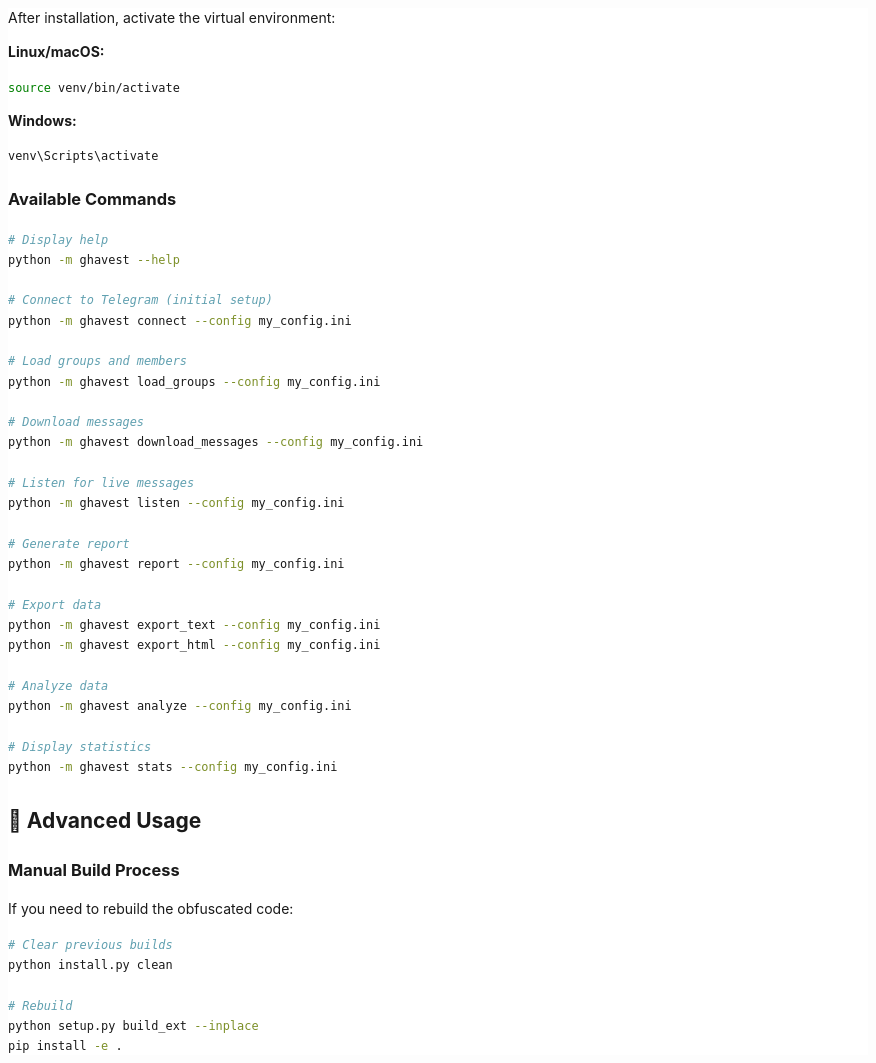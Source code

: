 After installation, activate the virtual environment:

**Linux/macOS:**
```bash
source venv/bin/activate
```

**Windows:**
```bash
venv\Scripts\activate
```

### Available Commands

```bash
# Display help
python -m ghavest --help

# Connect to Telegram (initial setup)
python -m ghavest connect --config my_config.ini

# Load groups and members
python -m ghavest load_groups --config my_config.ini

# Download messages
python -m ghavest download_messages --config my_config.ini

# Listen for live messages
python -m ghavest listen --config my_config.ini

# Generate report
python -m ghavest report --config my_config.ini

# Export data
python -m ghavest export_text --config my_config.ini
python -m ghavest export_html --config my_config.ini

# Analyze data
python -m ghavest analyze --config my_config.ini

# Display statistics
python -m ghavest stats --config my_config.ini
```

## 🔧 Advanced Usage

### Manual Build Process

If you need to rebuild the obfuscated code:

```bash
# Clear previous builds
python install.py clean

# Rebuild
python setup.py build_ext --inplace
pip install -e .
```
